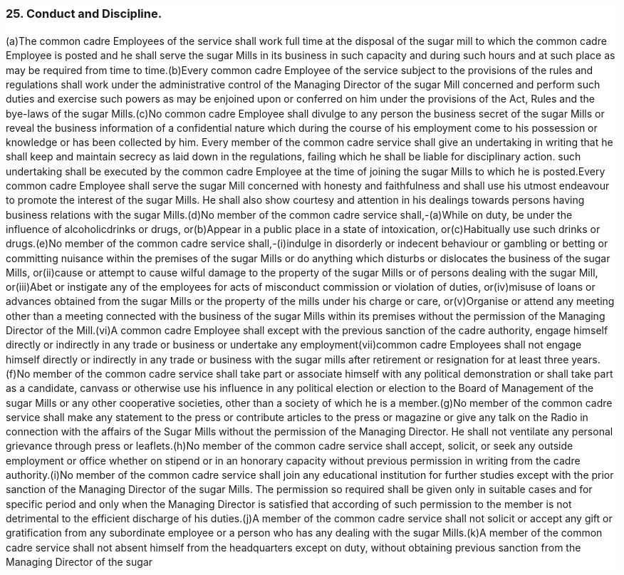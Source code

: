 ### 25. Conduct and Discipline.

(a)The common cadre Employees of the service shall work full time at the
disposal of the sugar mill to which the common cadre Employee is posted and he
shall serve the sugar Mills in its business in such capacity and during such
hours and at such place as may be required from time to time.(b)Every common
cadre Employee of the service subject to the provisions of the rules and
regulations shall work under the administrative control of the Managing
Director of the sugar Mill concerned and perform such duties and exercise such
powers as may be enjoined upon or conferred on him under the provisions of the
Act, Rules and the bye-laws of the sugar Mills.(c)No common cadre Employee
shall divulge to any person the business secret of the sugar Mills or reveal
the business information of a confidential nature which during the course of
his employment come to his possession or knowledge or has been collected by
him. Every member of the common cadre service shall give an undertaking in
writing that he shall keep and maintain secrecy as laid down in the
regulations, failing which he shall be liable for disciplinary action. such
undertaking shall be executed by the common cadre Employee at the time of
joining the sugar Mills to which he is posted.Every common cadre Employee
shall serve the sugar Mill concerned with honesty and faithfulness and shall
use his utmost endeavour to promote the interest of the sugar Mills. He shall
also show courtesy and attention in his dealings towards persons having
business relations with the sugar Mills.(d)No member of the common cadre
service shall,-(a)While on duty, be under the influence of alcoholicdrinks or
drugs, or(b)Appear in a public place in a state of intoxication,
or(c)Habitually use such drinks or drugs.(e)No member of the common cadre
service shall,-(i)indulge in disorderly or indecent behaviour or gambling or
betting or committing nuisance within the premises of the sugar Mills or do
anything which disturbs or dislocates the business of the sugar Mills,
or(ii)cause or attempt to cause wilful damage to the property of the sugar
Mills or of persons dealing with the sugar Mill, or(iii)Abet or instigate any
of the employees for acts of misconduct commission or violation of duties,
or(iv)misuse of loans or advances obtained from the sugar Mills or the
property of the mills under his charge or care, or(v)Organise or attend any
meeting other than a meeting connected with the business of the sugar Mills
within its premises without the permission of the Managing Director of the
Mill.(vi)A common cadre Employee shall except with the previous sanction of
the cadre authority, engage himself directly or indirectly in any trade or
business or undertake any employment(vii)common cadre Employees shall not
engage himself directly or indirectly in any trade or business with the sugar
mills after retirement or resignation for at least three years.(f)No member of
the common cadre service shall take part or associate himself with any
political demonstration or shall take part as a candidate, canvass or
otherwise use his influence in any political election or election to the Board
of Management of the sugar Mills or any other cooperative societies, other
than a society of which he is a member.(g)No member of the common cadre
service shall make any statement to the press or contribute articles to the
press or magazine or give any talk on the Radio in connection with the affairs
of the Sugar Mills without the permission of the Managing Director. He shall
not ventilate any personal grievance through press or leaflets.(h)No member of
the common cadre service shall accept, solicit, or seek any outside employment
or office whether on stipend or in an honorary capacity without previous
permission in writing from the cadre authority.(i)No member of the common
cadre service shall join any educational institution for further studies
except with the prior sanction of the Managing Director of the sugar Mills.
The permission so required shall be given only in suitable cases and for
specific period and only when the Managing Director is satisfied that
according of such permission to the member is not detrimental to the efficient
discharge of his duties.(j)A member of the common cadre service shall not
solicit or accept any gift or gratification from any subordinate employee or a
person who has any dealing with the sugar Mills.(k)A member of the common
cadre service shall not absent himself from the headquarters except on duty,
without obtaining previous sanction from the Managing Director of the sugar
